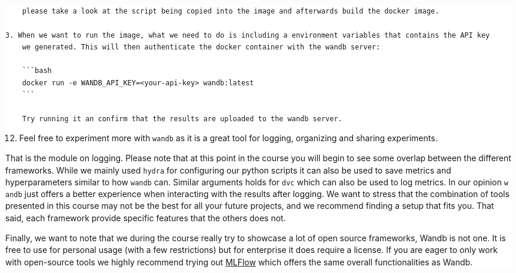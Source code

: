         please take a look at the script being copied into the image and afterwards build the docker image.

    3. When we want to run the image, what we need to do is including a environment variables that contains the API key
        we generated. This will then authenticate the docker container with the wandb server:

        ```bash
        docker run -e WANDB_API_KEY=<your-api-key> wandb:latest
        ```

        Try running it an confirm that the results are uploaded to the wandb server.

12. Feel free to experiment more with `wandb` as it is a great tool for logging, organizing and sharing experiments.

That is the module on logging. Please note that at this point in the course you will begin to see some overlap between
the different frameworks. While we mainly used `hydra` for configuring our python scripts it can also be used to save
metrics and hyperparameters similar to how `wandb` can. Similar arguments holds for `dvc` which can also be used to
log metrics. In our opinion `wandb` just offers a better experience when interacting with the results after logging.
We want to stress that the combination of tools presented in this course may not be the best for all your future
projects, and we recommend finding a setup that fits you. That said, each framework provide specific features
that the others does not.

Finally, we want to note that we during the course really try to showcase a lot of open source frameworks, Wandb is not
one. It is free to use for personal usage (with a few restrictions) but for enterprise it does require a license. If you
are eager to only work with open-source tools we highly recommend trying out [MLFlow](https://mlflow.org/) which offers
the same overall functionalities as Wandb.
